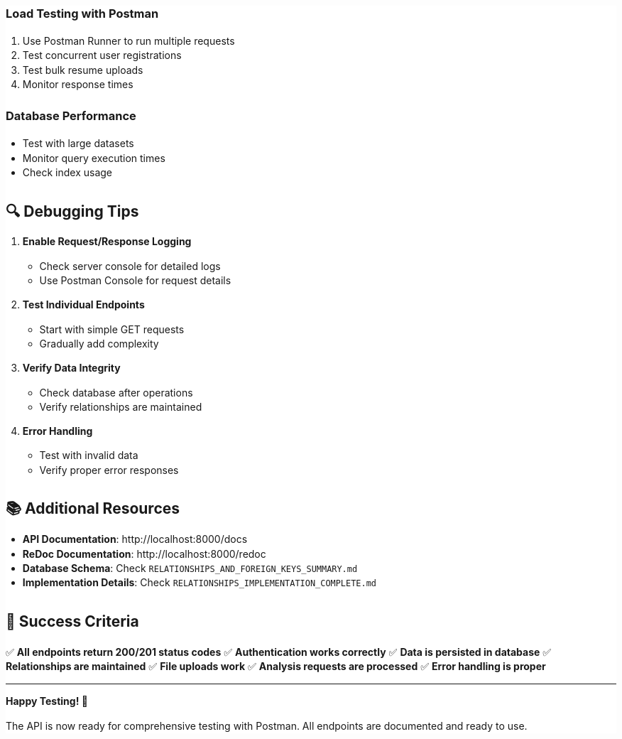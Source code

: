 ### **Load Testing with Postman**
1. Use Postman Runner to run multiple requests
2. Test concurrent user registrations
3. Test bulk resume uploads
4. Monitor response times

### **Database Performance**
- Test with large datasets
- Monitor query execution times
- Check index usage

## 🔍 Debugging Tips

1. **Enable Request/Response Logging**
   - Check server console for detailed logs
   - Use Postman Console for request details

2. **Test Individual Endpoints**
   - Start with simple GET requests
   - Gradually add complexity

3. **Verify Data Integrity**
   - Check database after operations
   - Verify relationships are maintained

4. **Error Handling**
   - Test with invalid data
   - Verify proper error responses

## 📚 Additional Resources

- **API Documentation**: http://localhost:8000/docs
- **ReDoc Documentation**: http://localhost:8000/redoc
- **Database Schema**: Check `RELATIONSHIPS_AND_FOREIGN_KEYS_SUMMARY.md`
- **Implementation Details**: Check `RELATIONSHIPS_IMPLEMENTATION_COMPLETE.md`

## 🎯 Success Criteria

✅ **All endpoints return 200/201 status codes**
✅ **Authentication works correctly**
✅ **Data is persisted in database**
✅ **Relationships are maintained**
✅ **File uploads work**
✅ **Analysis requests are processed**
✅ **Error handling is proper**

---

**Happy Testing! 🚀**

The API is now ready for comprehensive testing with Postman. All endpoints are documented and ready to use.
